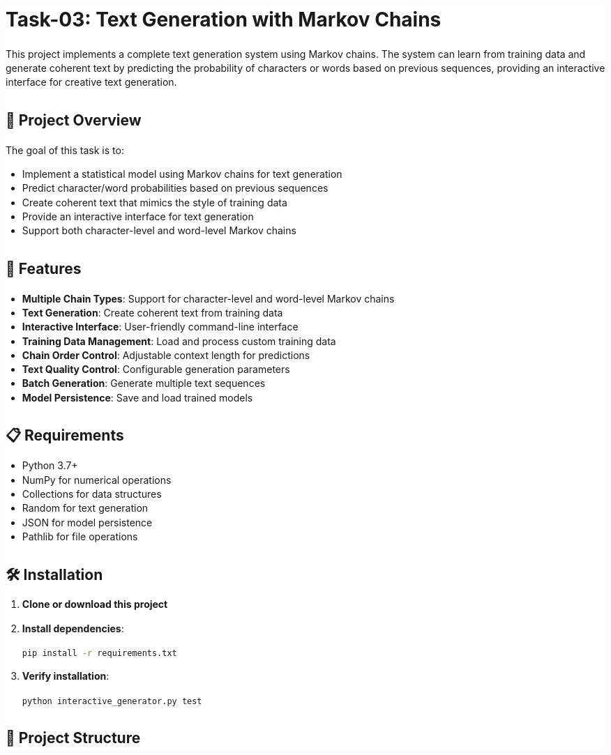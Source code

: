 # Task-03: Text Generation with Markov Chains

This project implements a complete text generation system using Markov chains. The system can learn from training data and generate coherent text by predicting the probability of characters or words based on previous sequences, providing an interactive interface for creative text generation.

## 🎯 Project Overview

The goal of this task is to:
- Implement a statistical model using Markov chains for text generation
- Predict character/word probabilities based on previous sequences
- Create coherent text that mimics the style of training data
- Provide an interactive interface for text generation
- Support both character-level and word-level Markov chains

## 🚀 Features

- **Multiple Chain Types**: Support for character-level and word-level Markov chains
- **Text Generation**: Create coherent text from training data
- **Interactive Interface**: User-friendly command-line interface
- **Training Data Management**: Load and process custom training data
- **Chain Order Control**: Adjustable context length for predictions
- **Text Quality Control**: Configurable generation parameters
- **Batch Generation**: Generate multiple text sequences
- **Model Persistence**: Save and load trained models

## 📋 Requirements

- Python 3.7+
- NumPy for numerical operations
- Collections for data structures
- Random for text generation
- JSON for model persistence
- Pathlib for file operations

## 🛠️ Installation

1. **Clone or download this project**

2. **Install dependencies**:
   ```bash
   pip install -r requirements.txt
   ```

3. **Verify installation**:
   ```bash
   python interactive_generator.py test
   ```

## 📁 Project Structure
